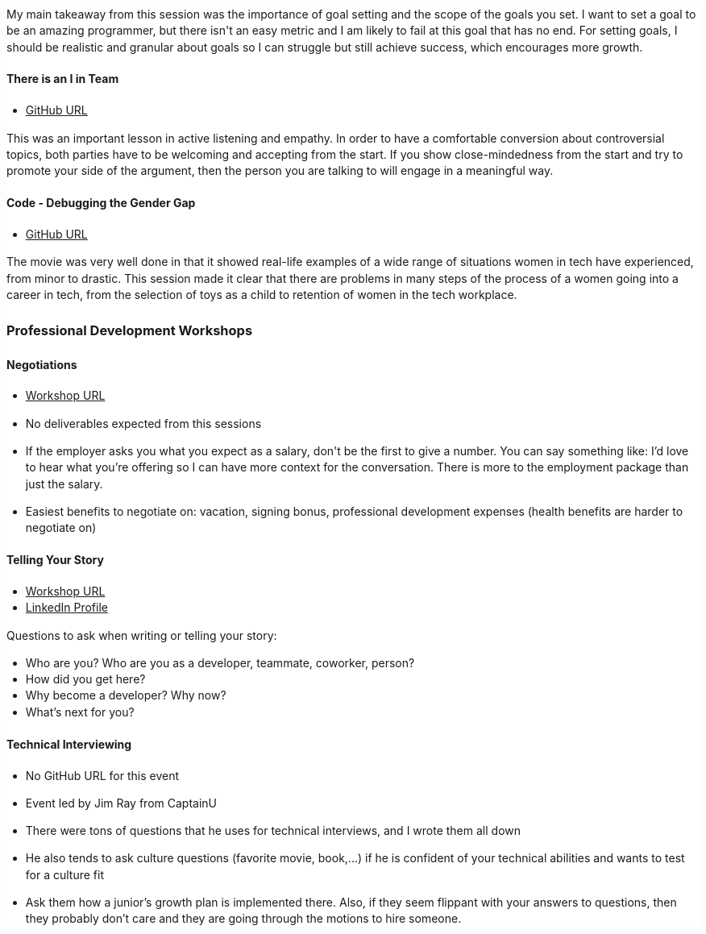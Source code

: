 My main takeaway from this session was the importance of goal setting and the scope of the goals you set. I want to set a goal to be an amazing programmer, but there isn't an easy metric and I am likely to fail at this goal that has no end. For setting goals, I should be realistic and granular about goals so I can struggle but still achieve success, which encourages more growth.

#### There is an I in Team

* [GitHub URL](https://github.com/turingschool/gear-up/blob/master/there_is_an_i_in_team.markdown)

This was an important lesson in active listening and empathy. In order to have a comfortable conversion about controversial topics, both parties have to be welcoming and accepting from the start. If you show close-mindedness from the start and try to promote your side of the argument, then the person you are talking to will engage in a meaningful way.

#### Code - Debugging the Gender Gap

* [GitHub URL](https://github.com/turingschool/gear-up/blob/master/code_debugging_the_gender_gap.markdown)

The movie was very well done in that it showed real-life examples of a wide range of situations women in tech have experienced, from minor to drastic. This session made it clear that there are problems in many steps of the process of a women going into a career in tech, from the selection of toys as a child to retention of women in the tech workplace.

### Professional Development Workshops
#### Negotiations

* [Workshop URL](https://github.com/turingschool/professional_skills/blob/master/negotiations.md)
* No deliverables expected from this sessions

* If the employer asks you what you expect as a salary, don't be the first to give a number. You can say something like: I’d love to hear what you’re offering so I can have more context for the conversation. There is more to the employment package than just the salary.
* Easiest benefits to negotiate on: vacation, signing bonus, professional development expenses (health benefits are harder to negotiate on)

#### Telling Your Story

* [Workshop URL](https://github.com/turingschool/professional_skills#strengths-finder-4)
* [LinkedIn Profile](https://www.linkedin.com/in/robertjaeger0)

Questions to ask when writing or telling your story:
* Who are you? Who are you as a developer, teammate, coworker, person?
* How did you get here?
* Why become a developer? Why now?
* What’s next for you?

#### Technical Interviewing

* No GitHub URL for this event
* Event led by Jim Ray from CaptainU

* There were tons of questions that he uses for technical interviews, and I wrote them all down
* He also tends to ask culture questions (favorite movie, book,...) if he is confident of your technical abilities and wants to test for a culture fit
* Ask them how a junior’s growth plan is implemented there. Also, if they seem flippant with your answers to questions, then they probably don’t care and they are going through the motions to hire someone.
